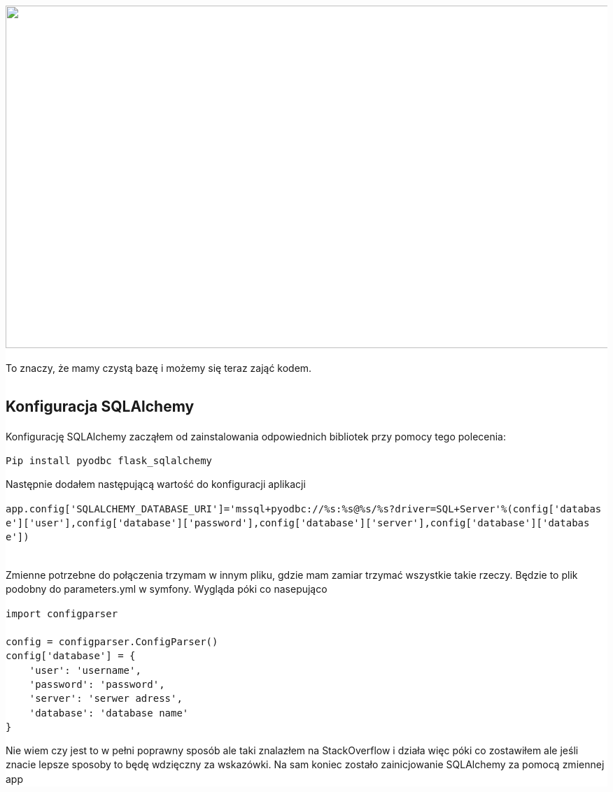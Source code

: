 <img class="alignnone wp-image-402 size-full" src="../wp-content/uploads/2017/04/2017-04-17-5-e1492665481512.png" width="1050" height="490" srcset="../wp-content/uploads/2017/04/2017-04-17-5-e1492665481512.png 1050w, ../wp-content/uploads/2017/04/2017-04-17-5-e1492665481512-300x140.png 300w, ../wp-content/uploads/2017/04/2017-04-17-5-e1492665481512-768x358.png 768w, ../wp-content/uploads/2017/04/2017-04-17-5-e1492665481512-1024x478.png 1024w" sizes="(max-width: 1050px) 100vw, 1050px" />

To znaczy, że mamy czystą bazę i możemy się teraz zająć kodem.

## Konfiguracja SQLAlchemy

Konfigurację SQLAlchemy zacząłem od zainstalowania odpowiednich bibliotek przy pomocy tego polecenia:

<pre class="lang:default decode:true">Pip install pyodbc flask_sqlalchemy</pre>

Następnie dodałem następującą wartość do konfiguracji aplikacji

<pre class="lang:default decode:true ">app.config['SQLALCHEMY_DATABASE_URI']='mssql+pyodbc://%s:%s@%s/%s?driver=SQL+Server'%(config['database']['user'],config['database']['password'],config['database']['server'],config['database']['database'])

</pre>

Zmienne potrzebne do połączenia trzymam w innym pliku, gdzie mam zamiar trzymać wszystkie takie rzeczy. Będzie to plik podobny do parameters.yml w symfony. Wygląda póki co nasepująco

<pre class="lang:default decode:true ">import configparser

config = configparser.ConfigParser()
config['database'] = {
    'user': 'username',
    'password': 'password',
    'server': 'serwer adress',
    'database': 'database name'
}
</pre>

Nie wiem czy jest to w pełni poprawny sposób ale taki znalazłem na StackOverflow i działa więc póki co zostawiłem ale jeśli znacie lepsze sposoby to będę wdzięczny za wskazówki. Na sam koniec zostało zainicjowanie SQLAlchemy za pomocą zmiennej app
